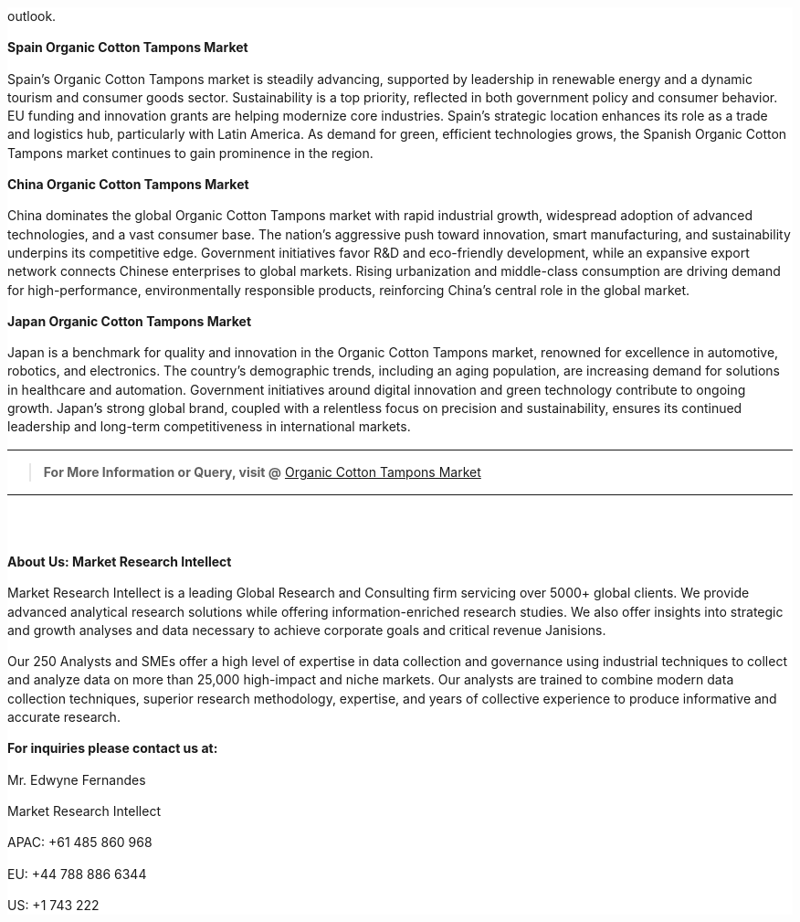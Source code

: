 outlook.</p><p class="" data-start="4424" data-end="4975"><strong data-start="4424" data-end="4445">Spain Organic Cotton Tampons Market</strong></p><p class="" data-start="4424" data-end="4975">Spain&rsquo;s Organic Cotton Tampons market is steadily advancing, supported by leadership in renewable energy and a dynamic tourism and consumer goods sector. Sustainability is a top priority, reflected in both government policy and consumer behavior. EU funding and innovation grants are helping modernize core industries. Spain&rsquo;s strategic location enhances its role as a trade and logistics hub, particularly with Latin America. As demand for green, efficient technologies grows, the Spanish Organic Cotton Tampons market continues to gain prominence in the region.</p><p class="" data-start="4977" data-end="5589"><strong data-start="4977" data-end="4998">China Organic Cotton Tampons Market</strong></p><p class="" data-start="4977" data-end="5589">China dominates the global Organic Cotton Tampons market with rapid industrial growth, widespread adoption of advanced technologies, and a vast consumer base. The nation&rsquo;s aggressive push toward innovation, smart manufacturing, and sustainability underpins its competitive edge. Government initiatives favor R&amp;D and eco-friendly development, while an expansive export network connects Chinese enterprises to global markets. Rising urbanization and middle-class consumption are driving demand for high-performance, environmentally responsible products, reinforcing China&rsquo;s central role in the global market.</p><p class="" data-start="5591" data-end="6162"><strong data-start="5591" data-end="5612">Japan Organic Cotton Tampons Market</strong></p><p class="" data-start="5591" data-end="6162">Japan is a benchmark for quality and innovation in the Organic Cotton Tampons market, renowned for excellence in automotive, robotics, and electronics. The country&rsquo;s demographic trends, including an aging population, are increasing demand for solutions in healthcare and automation. Government initiatives around digital innovation and green technology contribute to ongoing growth. Japan&rsquo;s strong global brand, coupled with a relentless focus on precision and sustainability, ensures its continued leadership and long-term competitiveness in international markets.</p><hr /><blockquote><p><span class="font-[700]"><strong>For More Information or Query, visit&nbsp;@</strong>&nbsp;</span><span class="font-[700]"><a href="https://www.marketresearchintellect.com/product/global-organic-cotton-tampons-market-size-and-forecast/?utm_source=Linkedin&utm_medium=049" target="_blank" data-tracking-control-name="article-ssr-frontend-pulse_little-text-block" data-tracking-will-navigate="" data-test-link="">Organic Cotton Tampons Market</a></span></p></blockquote><hr /><h3>&nbsp;</h3><p><strong><span class="font-[700]">About Us: Market Research Intellect</span></strong></p><p><span class="">Market Research Intellect is a leading Global Research and Consulting firm servicing over 5000+ global clients. We provide advanced analytical research solutions while offering information-enriched research studies.&nbsp;</span>We also offer insights into strategic and growth analyses and data necessary to achieve corporate goals and critical revenue Janisions.</p><p><span class="">Our 250 Analysts and SMEs offer a high level of expertise in data collection and governance using industrial techniques to collect and analyze data on more than 25,000 high-impact and niche markets. Our analysts are trained to combine modern data collection techniques, superior research methodology, expertise, and years of collective experience to produce informative and accurate research.</span></p><p><strong>For inquiries please contact us at:</strong></p><p>Mr. Edwyne Fernandes</p><p>Market Research Intellect</p><p>APAC: +61 485 860 968</p><p>EU: +44 788 886 6344</p><p>US: +1 743 222